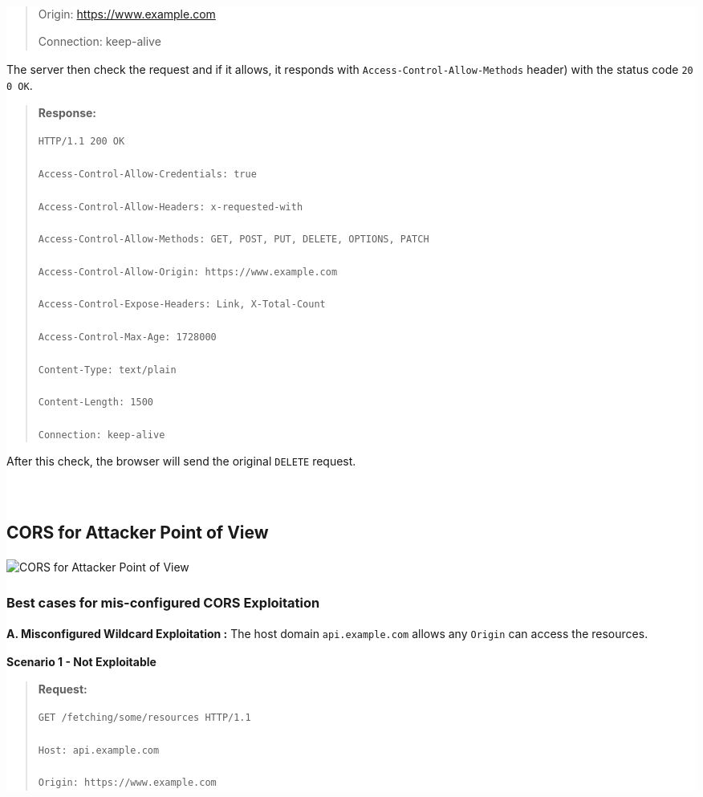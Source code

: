 > 
> Origin: https://www.example.com
> 
> Connection: keep-alive
> ```

The server then check the request and if it allows, it responds with `Access-Control-Allow-Methods` header) with the status code `200 OK`.

> **Response:**
> ```
> HTTP/1.1 200 OK
> 
> Access-Control-Allow-Credentials: true
> 
> Access-Control-Allow-Headers: x-requested-with
> 
> Access-Control-Allow-Methods: GET, POST, PUT, DELETE, OPTIONS, PATCH
> 
> Access-Control-Allow-Origin: https://www.example.com
> 
> Access-Control-Expose-Headers: Link, X-Total-Count
> 
> Access-Control-Max-Age: 1728000
> 
> Content-Type: text/plain
> 
> Content-Length: 1500
> 
> Connection: keep-alive
> ```

After this check, the browser will send the original `DELETE` request.

<br>

## CORS for Attacker Point of View

![CORS for Attacker Point of View](https://i.imgur.com/CoIwFsD.jpg "CORS for Attacker Point of View")

### Best cases for mis-configured CORS Exploitation

**A. Misconfigured Wildcard Exploitation :**
The host domain `api.example.com` allows any `Origin` can access the resources.

**Scenario 1 - Not Exploitable**
> **Request:**
> ```
> GET /fetching/some/resources HTTP/1.1
> 
> Host: api.example.com
> 
> Origin: https://www.example.com
> ```
